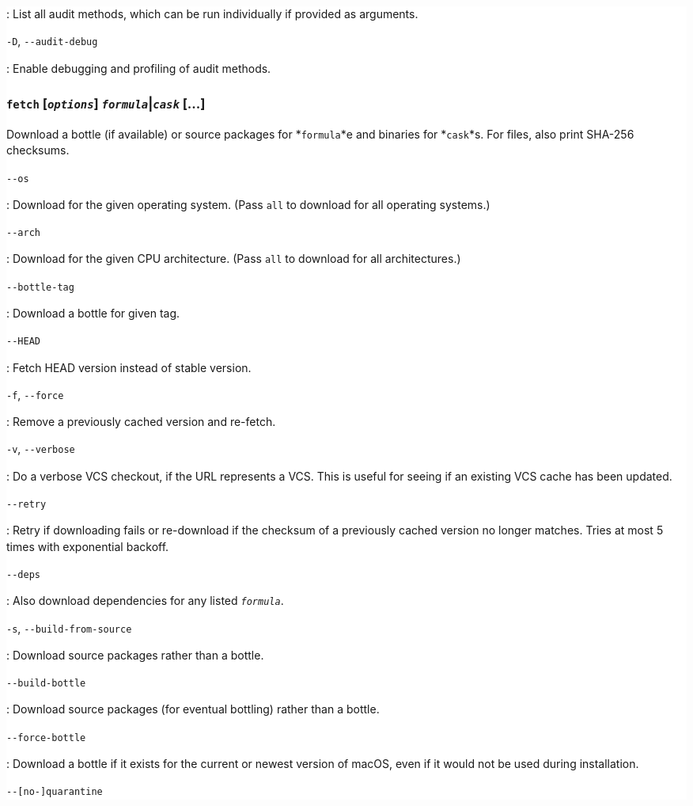 : List all audit methods, which can be run individually if provided as
  arguments.

`-D`, `--audit-debug`

: Enable debugging and profiling of audit methods.

### `fetch` \[*`options`*\] *`formula`*\|*`cask`* \[...\]

Download a bottle (if available) or source packages for *`formula`*e and
binaries for *`cask`*s. For files, also print SHA-256 checksums.

`--os`

: Download for the given operating system. (Pass `all` to download for all
  operating systems.)

`--arch`

: Download for the given CPU architecture. (Pass `all` to download for all
  architectures.)

`--bottle-tag`

: Download a bottle for given tag.

`--HEAD`

: Fetch HEAD version instead of stable version.

`-f`, `--force`

: Remove a previously cached version and re-fetch.

`-v`, `--verbose`

: Do a verbose VCS checkout, if the URL represents a VCS. This is useful for
  seeing if an existing VCS cache has been updated.

`--retry`

: Retry if downloading fails or re-download if the checksum of a previously
  cached version no longer matches. Tries at most 5 times with exponential
  backoff.

`--deps`

: Also download dependencies for any listed *`formula`*.

`-s`, `--build-from-source`

: Download source packages rather than a bottle.

`--build-bottle`

: Download source packages (for eventual bottling) rather than a bottle.

`--force-bottle`

: Download a bottle if it exists for the current or newest version of macOS,
  even if it would not be used during installation.

`--[no-]quarantine`

